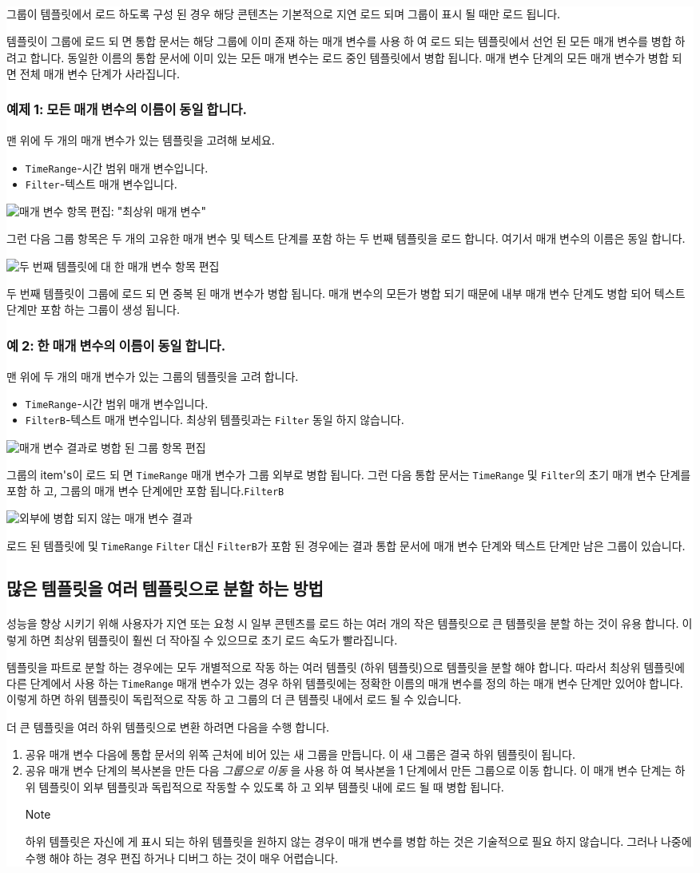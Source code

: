 그룹이 템플릿에서 로드 하도록 구성 된 경우 해당 콘텐츠는 기본적으로 지연 로드 되며 그룹이 표시 될 때만 로드 됩니다.

템플릿이 그룹에 로드 되 면 통합 문서는 해당 그룹에 이미 존재 하는 매개 변수를 사용 하 여 로드 되는 템플릿에서 선언 된 모든 매개 변수를 병합 하려고 합니다. 동일한 이름의 통합 문서에 이미 있는 모든 매개 변수는 로드 중인 템플릿에서 병합 됩니다. 매개 변수 단계의 모든 매개 변수가 병합 되 면 전체 매개 변수 단계가 사라집니다.

### <a name="example-1-all-parameters-have-identical-names"></a>예제 1: 모든 매개 변수의 이름이 동일 합니다.

맨 위에 두 개의 매개 변수가 있는 템플릿을 고려해 보세요.

- `TimeRange`-시간 범위 매개 변수입니다.
- `Filter`-텍스트 매개 변수입니다.

![매개 변수 항목 편집: "최상위 매개 변수"](./media/workbooks-groups/groups-top-level-params.png)

그런 다음 그룹 항목은 두 개의 고유한 매개 변수 및 텍스트 단계를 포함 하는 두 번째 템플릿을 로드 합니다. 여기서 매개 변수의 이름은 동일 합니다.

![두 번째 템플릿에 대 한 매개 변수 항목 편집](./media/workbooks-groups/groups-merged-away.png)

두 번째 템플릿이 그룹에 로드 되 면 중복 된 매개 변수가 병합 됩니다. 매개 변수의 모든가 병합 되기 때문에 내부 매개 변수 단계도 병합 되어 텍스트 단계만 포함 하는 그룹이 생성 됩니다.

### <a name="example-2-one-parameter-has-an-identical-name"></a>예 2: 한 매개 변수의 이름이 동일 합니다.

맨 위에 두 개의 매개 변수가 있는 그룹의 템플릿을 고려 합니다.

- `TimeRange`-시간 범위 매개 변수입니다.
- `FilterB`-텍스트 매개 변수입니다. 최상위 템플릿과는 `Filter` 동일 하지 않습니다.

![매개 변수 결과로 병합 된 그룹 항목 편집](./media/workbooks-groups/groups-wont-merge-away.png)

그룹의 item's이 로드 되 면 `TimeRange` 매개 변수가 그룹 외부로 병합 됩니다. 그런 다음 통합 문서는 `TimeRange` 및 `Filter`의 초기 매개 변수 단계를 포함 하 고, 그룹의 매개 변수 단계에만 포함 됩니다.`FilterB`

![외부에 병합 되지 않는 매개 변수 결과](./media/workbooks-groups/groups-wont-merge-away-result.png)

로드 된 템플릿에 및 `TimeRange` `Filter` 대신 `FilterB`가 포함 된 경우에는 결과 통합 문서에 매개 변수 단계와 텍스트 단계만 남은 그룹이 있습니다.

## <a name="how-to-split-a-large-template-into-many-templates"></a>많은 템플릿을 여러 템플릿으로 분할 하는 방법

성능을 향상 시키기 위해 사용자가 지연 또는 요청 시 일부 콘텐츠를 로드 하는 여러 개의 작은 템플릿으로 큰 템플릿을 분할 하는 것이 유용 합니다. 이렇게 하면 최상위 템플릿이 훨씬 더 작아질 수 있으므로 초기 로드 속도가 빨라집니다.

템플릿을 파트로 분할 하는 경우에는 모두 개별적으로 작동 하는 여러 템플릿 (하위 템플릿)으로 템플릿을 분할 해야 합니다. 따라서 최상위 템플릿에 다른 단계에서 사용 하는 `TimeRange` 매개 변수가 있는 경우 하위 템플릿에는 정확한 이름의 매개 변수를 정의 하는 매개 변수 단계만 있어야 합니다. 이렇게 하면 하위 템플릿이 독립적으로 작동 하 고 그룹의 더 큰 템플릿 내에서 로드 될 수 있습니다.

더 큰 템플릿을 여러 하위 템플릿으로 변환 하려면 다음을 수행 합니다.

1.  공유 매개 변수 다음에 통합 문서의 위쪽 근처에 비어 있는 새 그룹을 만듭니다. 이 새 그룹은 결국 하위 템플릿이 됩니다.
2. 공유 매개 변수 단계의 복사본을 만든 다음 *그룹으로 이동* 을 사용 하 여 복사본을 1 단계에서 만든 그룹으로 이동 합니다. 이 매개 변수 단계는 하위 템플릿이 외부 템플릿과 독립적으로 작동할 수 있도록 하 고 외부 템플릿 내에 로드 될 때 병합 됩니다.
    > [!NOTE]
    > 하위 템플릿은 자신에 게 표시 되는 하위 템플릿을 원하지 않는 경우이 매개 변수를 병합 하는 것은 기술적으로 필요 하지 않습니다. 그러나 나중에 수행 해야 하는 경우 편집 하거나 디버그 하는 것이 매우 어렵습니다.
